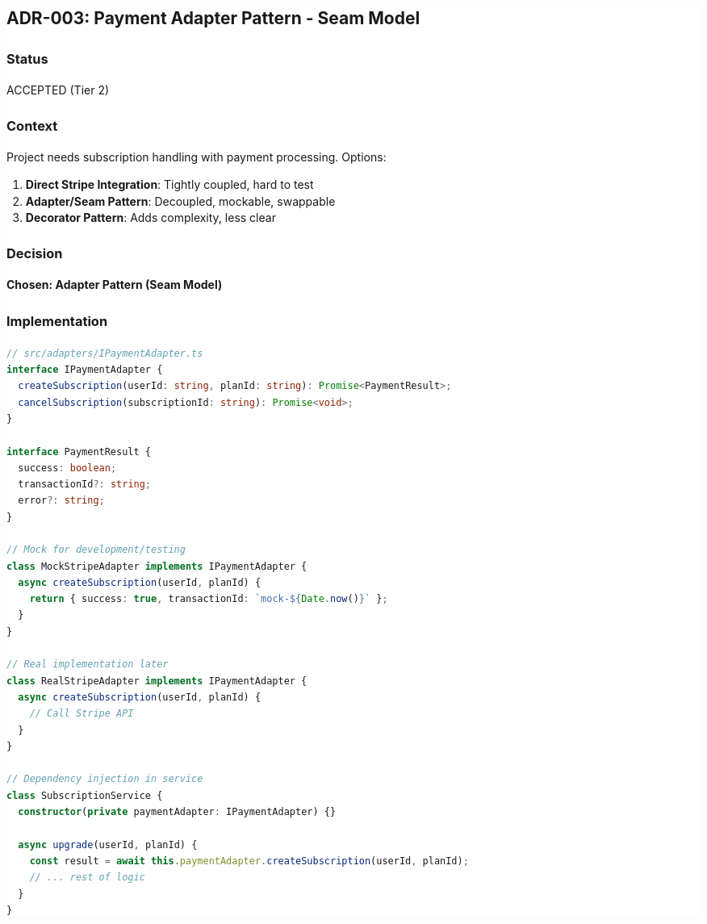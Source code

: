 
## ADR-003: Payment Adapter Pattern - Seam Model

### Status
ACCEPTED (Tier 2)

### Context
Project needs subscription handling with payment processing. Options:
1. **Direct Stripe Integration**: Tightly coupled, hard to test
2. **Adapter/Seam Pattern**: Decoupled, mockable, swappable
3. **Decorator Pattern**: Adds complexity, less clear

### Decision
**Chosen: Adapter Pattern (Seam Model)**

### Implementation

```typescript
// src/adapters/IPaymentAdapter.ts
interface IPaymentAdapter {
  createSubscription(userId: string, planId: string): Promise<PaymentResult>;
  cancelSubscription(subscriptionId: string): Promise<void>;
}

interface PaymentResult {
  success: boolean;
  transactionId?: string;
  error?: string;
}

// Mock for development/testing
class MockStripeAdapter implements IPaymentAdapter {
  async createSubscription(userId, planId) {
    return { success: true, transactionId: `mock-${Date.now()}` };
  }
}

// Real implementation later
class RealStripeAdapter implements IPaymentAdapter {
  async createSubscription(userId, planId) {
    // Call Stripe API
  }
}

// Dependency injection in service
class SubscriptionService {
  constructor(private paymentAdapter: IPaymentAdapter) {}
  
  async upgrade(userId, planId) {
    const result = await this.paymentAdapter.createSubscription(userId, planId);
    // ... rest of logic
  }
}
```
